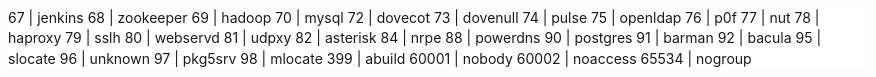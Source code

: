 67    | jenkins
68    | zookeeper
69    | hadoop
70    | mysql
72    | dovecot
73    | dovenull
74    | pulse
75    | openldap
76    | p0f
77    | nut
78    | haproxy
79    | sslh
80    | webservd
81    | udpxy
82    | asterisk
84    | nrpe
88    | powerdns
90    | postgres
91    | barman
92    | bacula
95    | slocate
96    | unknown
97    | pkg5srv
98    | mlocate
399   | abuild
60001 | nobody
60002 | noaccess
65534 | nogroup
